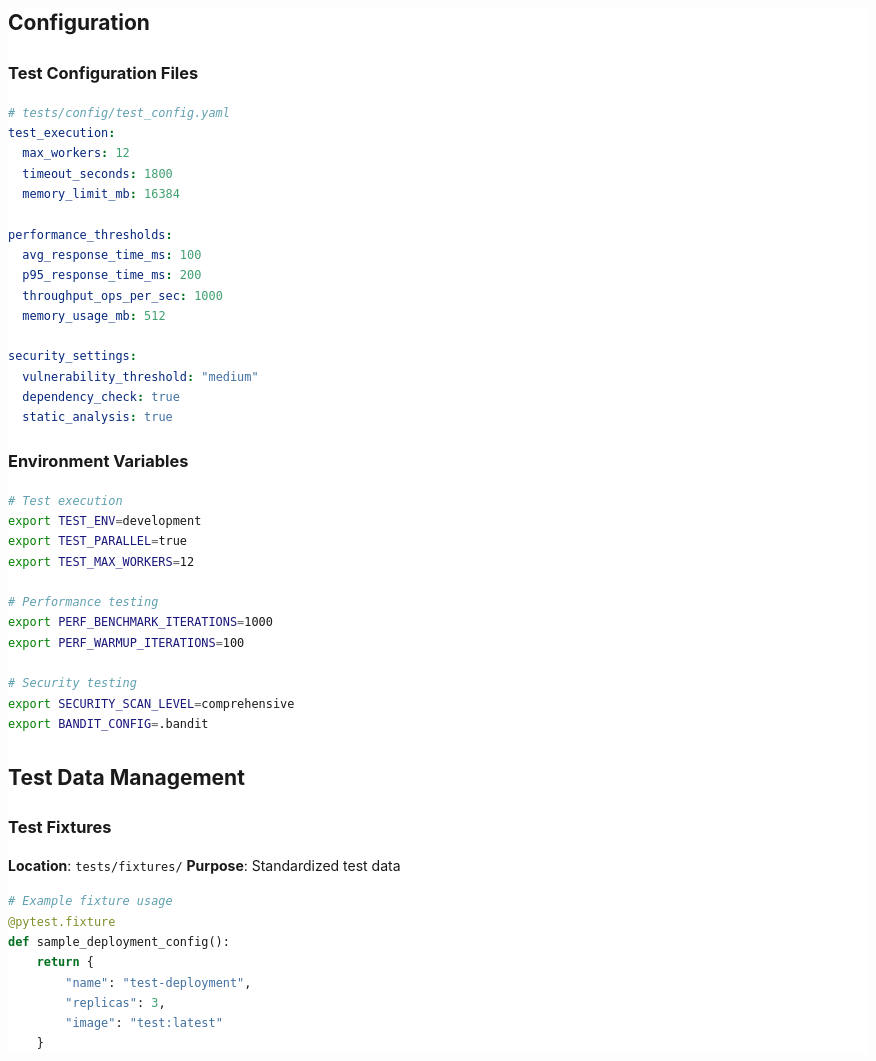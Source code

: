 ## Configuration

### Test Configuration Files

```yaml
# tests/config/test_config.yaml
test_execution:
  max_workers: 12
  timeout_seconds: 1800
  memory_limit_mb: 16384
  
performance_thresholds:
  avg_response_time_ms: 100
  p95_response_time_ms: 200
  throughput_ops_per_sec: 1000
  memory_usage_mb: 512

security_settings:
  vulnerability_threshold: "medium"
  dependency_check: true
  static_analysis: true
```

### Environment Variables

```bash
# Test execution
export TEST_ENV=development
export TEST_PARALLEL=true
export TEST_MAX_WORKERS=12

# Performance testing
export PERF_BENCHMARK_ITERATIONS=1000
export PERF_WARMUP_ITERATIONS=100

# Security testing
export SECURITY_SCAN_LEVEL=comprehensive
export BANDIT_CONFIG=.bandit
```

## Test Data Management

### Test Fixtures

**Location**: `tests/fixtures/`
**Purpose**: Standardized test data

```python
# Example fixture usage
@pytest.fixture
def sample_deployment_config():
    return {
        "name": "test-deployment",
        "replicas": 3,
        "image": "test:latest"
    }
```
